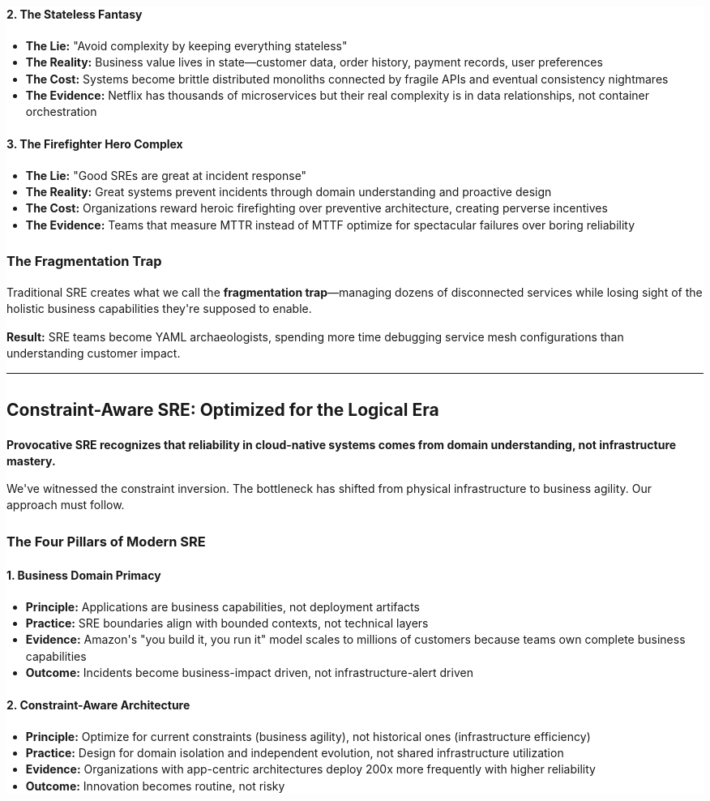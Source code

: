 #### 2. **The Stateless Fantasy**
- **The Lie:** "Avoid complexity by keeping everything stateless"
- **The Reality:** Business value lives in state—customer data, order history, payment records, user preferences
- **The Cost:** Systems become brittle distributed monoliths connected by fragile APIs and eventual consistency nightmares
- **The Evidence:** Netflix has thousands of microservices but their real complexity is in data relationships, not container orchestration

#### 3. **The Firefighter Hero Complex**
- **The Lie:** "Good SREs are great at incident response"
- **The Reality:** Great systems prevent incidents through domain understanding and proactive design
- **The Cost:** Organizations reward heroic firefighting over preventive architecture, creating perverse incentives
- **The Evidence:** Teams that measure MTTR instead of MTTF optimize for spectacular failures over boring reliability

### The Fragmentation Trap

Traditional SRE creates what we call the **fragmentation trap**—managing dozens of disconnected services while losing sight of the holistic business capabilities they're supposed to enable.

**Result:** SRE teams become YAML archaeologists, spending more time debugging service mesh configurations than understanding customer impact.

---

## Constraint-Aware SRE: Optimized for the Logical Era

**Provocative SRE recognizes that reliability in cloud-native systems comes from domain understanding, not infrastructure mastery.**

We've witnessed the constraint inversion. The bottleneck has shifted from physical infrastructure to business agility. Our approach must follow.

### The Four Pillars of Modern SRE

#### 1. **Business Domain Primacy**
- **Principle:** Applications are business capabilities, not deployment artifacts
- **Practice:** SRE boundaries align with bounded contexts, not technical layers
- **Evidence:** Amazon's "you build it, you run it" model scales to millions of customers because teams own complete business capabilities
- **Outcome:** Incidents become business-impact driven, not infrastructure-alert driven

#### 2. **Constraint-Aware Architecture**
- **Principle:** Optimize for current constraints (business agility), not historical ones (infrastructure efficiency)
- **Practice:** Design for domain isolation and independent evolution, not shared infrastructure utilization
- **Evidence:** Organizations with app-centric architectures deploy 200x more frequently with higher reliability
- **Outcome:** Innovation becomes routine, not risky

